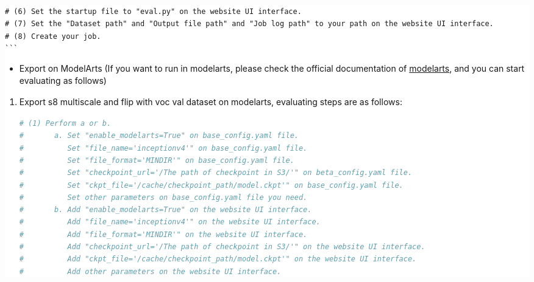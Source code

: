     # (6) Set the startup file to "eval.py" on the website UI interface.
    # (7) Set the "Dataset path" and "Output file path" and "Job log path" to your path on the website UI interface.
    # (8) Create your job.
    ```

- Export on ModelArts (If you want to run in modelarts, please check the official documentation of [modelarts](https://support.huaweicloud.com/modelarts/), and you can start evaluating as follows)

1. Export s8 multiscale and flip with voc val dataset on modelarts, evaluating steps are as follows:

    ```python
    # (1) Perform a or b.
    #       a. Set "enable_modelarts=True" on base_config.yaml file.
    #          Set "file_name='inceptionv4'" on base_config.yaml file.
    #          Set "file_format='MINDIR'" on base_config.yaml file.
    #          Set "checkpoint_url='/The path of checkpoint in S3/'" on beta_config.yaml file.
    #          Set "ckpt_file='/cache/checkpoint_path/model.ckpt'" on base_config.yaml file.
    #          Set other parameters on base_config.yaml file you need.
    #       b. Add "enable_modelarts=True" on the website UI interface.
    #          Add "file_name='inceptionv4'" on the website UI interface.
    #          Add "file_format='MINDIR'" on the website UI interface.
    #          Add "checkpoint_url='/The path of checkpoint in S3/'" on the website UI interface.
    #          Add "ckpt_file='/cache/checkpoint_path/model.ckpt'" on the website UI interface.
    #          Add other parameters on the website UI interface.